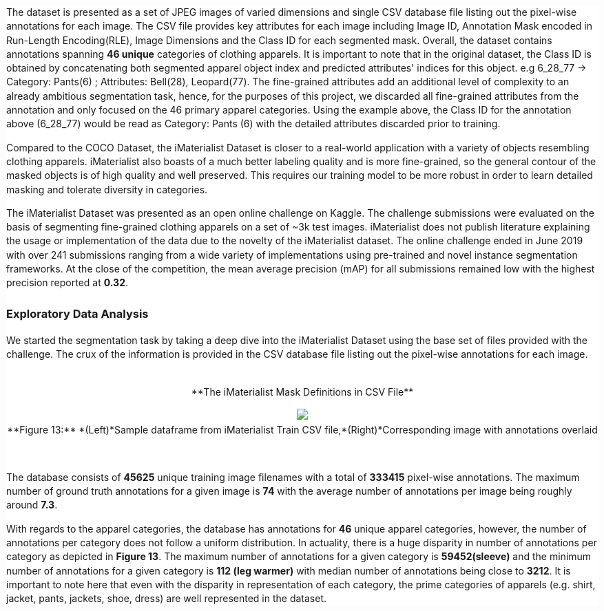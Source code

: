 The dataset is presented as a set of JPEG images of varied dimensions and single CSV database file listing out the pixel-wise annotations for each image. The CSV file provides key attributes for each image including Image ID, Annotation Mask encoded in Run-Length Encoding(RLE), Image Dimensions and the Class ID for each segmented mask. Overall, the dataset contains annotations spanning **46 unique** categories of clothing apparels. It is important to note that in the original dataset, the Class ID is obtained by concatenating both segmented apparel object index and predicted attributes' indices for this object. 
e.g 6_28_77 → Category: Pants(6) ; Attributes: Bell(28), Leopard(77). The fine-grained attributes add an additional level of complexity to an already ambitious segmentation task, hence, for the purposes of this project, we discarded all fine-grained attributes from the annotation and only focused on the 46 primary apparel categories. Using the example above, the Class ID for the annotation above (6_28_77) would be read as Category: Pants (6) with the detailed attributes discarded prior to training. 

Compared to the COCO Dataset, the iMaterialist Dataset is closer to a real-world application with a variety of objects resembling clothing apparels. iMaterialist also boasts of a much better labeling quality and is more fine-grained, so the general contour of the masked objects is of high quality and well preserved. This requires our training model to be more robust in order to learn detailed masking and tolerate diversity in categories.

The iMaterialist Dataset was presented as an open online challenge on Kaggle. The challenge submissions were evaluated on the basis of segmenting fine-grained clothing apparels on a set of ~3k test images. iMaterialist does not publish literature explaining the usage or implementation of the data due to the novelty of the iMaterialist dataset. The online challenge ended in June 2019 with over 241 submissions ranging from a wide variety of implementations using pre-trained and novel instance segmentation frameworks. At the close of the competition, the mean average precision (mAP) for all submissions remained low with the highest precision reported at **0.32**. 

### Exploratory Data Analysis
We started the segmentation task by taking a deep dive into the iMaterialist Dataset using the base set of files provided with the challenge. The crux of the information is provided in the CSV database file listing out the pixel-wise annotations for each image.

<br>
<center>
**The iMaterialist Mask Definitions in CSV File**
<p float="center">
  <img src="images/Dataframe_sample.png" width="800"/> <br>
 **Figure 13:** *(Left)*Sample dataframe from iMaterialist Train CSV file,*(Right)*Corresponding image with annotations overlaid<br>
</p>
</center>
<br>

The database consists of **45625** unique training image filenames with a total of **333415** pixel-wise annotations. The maximum number of ground truth annotations for a given image is **74** with the average number of annotations per image being roughly around **7.3**.

With regards to the apparel categories, the database has annotations for **46** unique apparel categories, however, the number of annotations per category does not follow a uniform distribution. In actuality, there is a huge disparity in number of annotations per category as depicted in **Figure 13**. The maximum number of annotations for a given category is **59452(sleeve)** and the minimum number of annotations for a given category is **112 (leg warmer)** with median number of annotations being close to **3212**. It is important to note here that even with the disparity in representation of each category, the prime categories of apparels (e.g. shirt, jacket, pants, jackets, shoe, dress) are well represented in the dataset.
